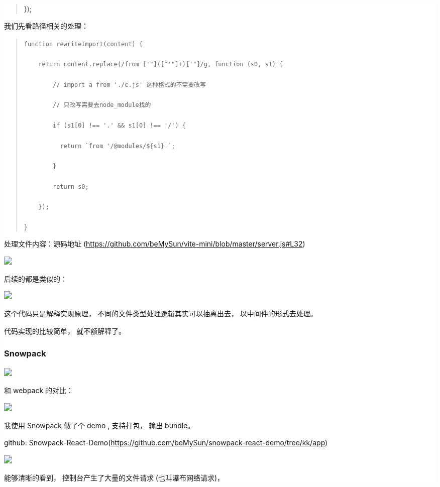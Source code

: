 > 
> });
> ```

我们先看路径相关的处理：

> ```
> function rewriteImport(content) {
> 
>     return content.replace(/from ['"]([^'"]+)['"]/g, function (s0, s1) {
> 
>         // import a from './c.js' 这种格式的不需要改写
> 
>         // 只改写需要去node_module找的
> 
>         if (s1[0] !== '.' && s1[0] !== '/') {
> 
>           return `from '/@modules/${s1}'`;
> 
>         }
> 
>         return s0;
> 
>     });
> 
> }
> ```

处理文件内容：源码地址 (https://github.com/beMySun/vite-mini/blob/master/server.js#L32)

![](https://mmbiz.qpic.cn/mmbiz_png/MpGQUHiaib4ib6gIw3f9QRquCbmJJ9HYEO4ydXhrTplVCBDnM1by4DQFvOKq62Ze0ePHWia0RGROrNn477e5FcDkqg/640?wx_fmt=png)

后续的都是类似的：

![](https://mmbiz.qpic.cn/mmbiz_png/MpGQUHiaib4ib6gIw3f9QRquCbmJJ9HYEO4mgo2aQEvaqcHfmVniaAxr66J1batmibpUF2iao23ab1SE9QKWPZrRxs0A/640?wx_fmt=png)

这个代码只是解释实现原理， 不同的文件类型处理逻辑其实可以抽离出去， 以中间件的形式去处理。

代码实现的比较简单， 就不额解释了。

### Snowpack

![](https://mmbiz.qpic.cn/mmbiz_png/MpGQUHiaib4ib6gIw3f9QRquCbmJJ9HYEO4DGstbBQujF8yS5iaI6u76jQ0UvRER7xXD0BUrhySibhrsyE6harvrUEA/640?wx_fmt=png)

和 webpack 的对比：

![](https://mmbiz.qpic.cn/mmbiz_png/MpGQUHiaib4ib6gIw3f9QRquCbmJJ9HYEO47zwW0ibhrXmQeTxZDbpUP32h4mvILxLArFOQy4pSpbGicPsozy1YKVFg/640?wx_fmt=png)

我使用 Snowpack 做了个 demo , 支持打包， 输出 bundle。

github: Snowpack-React-Demo(https://github.com/beMySun/snowpack-react-demo/tree/kk/app)

![](https://mmbiz.qpic.cn/mmbiz_png/MpGQUHiaib4ib6gIw3f9QRquCbmJJ9HYEO4ZH4MvEowynbWXnMibOXMp7odYicJiaMFkshC6aIZ7VnyIbRLrSzAAickfg/640?wx_fmt=png)

能够清晰的看到， 控制台产生了大量的文件请求 (也叫瀑布网络请求)，
